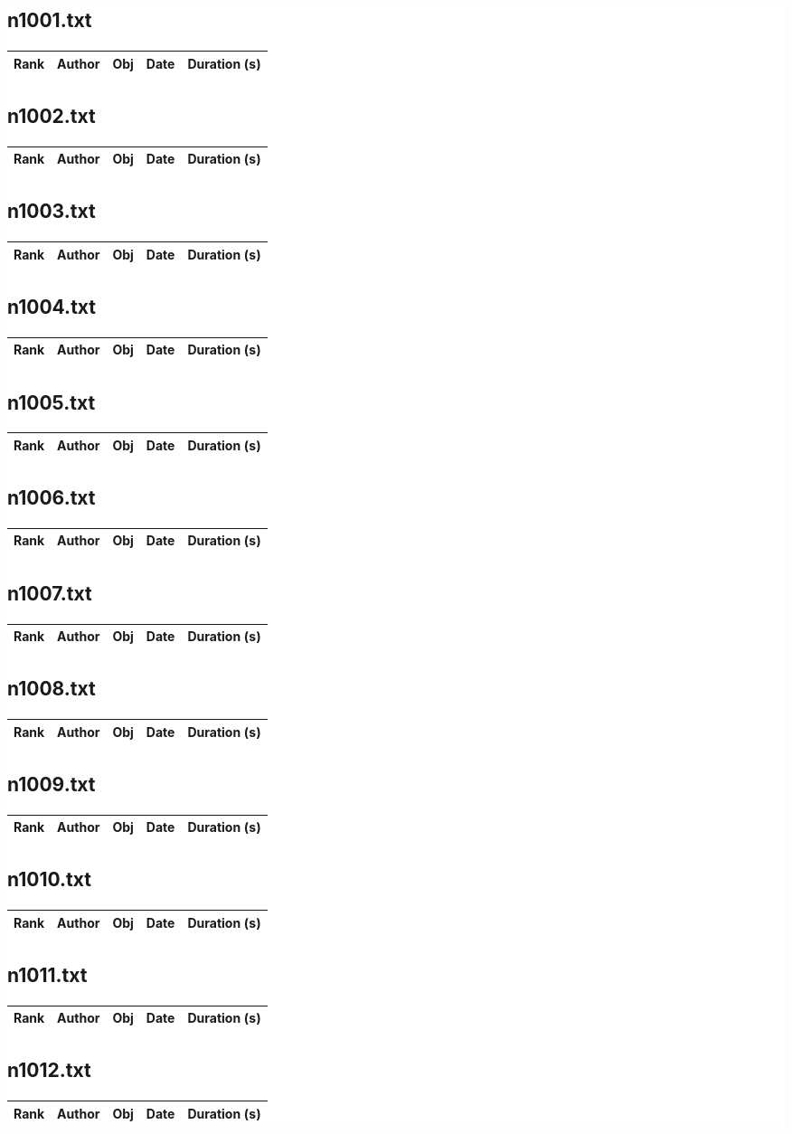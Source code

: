 ## n1001.txt
| Rank |    Author    |    Obj    |       Date       |   Duration (s)  |
| ---- | ------------ | --------- | ---------------- | --------------- |

## n1002.txt
| Rank |    Author    |    Obj    |       Date       |   Duration (s)  |
| ---- | ------------ | --------- | ---------------- | --------------- |

## n1003.txt
| Rank |    Author    |    Obj    |       Date       |   Duration (s)  |
| ---- | ------------ | --------- | ---------------- | --------------- |

## n1004.txt
| Rank |    Author    |    Obj    |       Date       |   Duration (s)  |
| ---- | ------------ | --------- | ---------------- | --------------- |

## n1005.txt
| Rank |    Author    |    Obj    |       Date       |   Duration (s)  |
| ---- | ------------ | --------- | ---------------- | --------------- |

## n1006.txt
| Rank |    Author    |    Obj    |       Date       |   Duration (s)  |
| ---- | ------------ | --------- | ---------------- | --------------- |

## n1007.txt
| Rank |    Author    |    Obj    |       Date       |   Duration (s)  |
| ---- | ------------ | --------- | ---------------- | --------------- |

## n1008.txt
| Rank |    Author    |    Obj    |       Date       |   Duration (s)  |
| ---- | ------------ | --------- | ---------------- | --------------- |

## n1009.txt
| Rank |    Author    |    Obj    |       Date       |   Duration (s)  |
| ---- | ------------ | --------- | ---------------- | --------------- |

## n1010.txt
| Rank |    Author    |    Obj    |       Date       |   Duration (s)  |
| ---- | ------------ | --------- | ---------------- | --------------- |

## n1011.txt
| Rank |    Author    |    Obj    |       Date       |   Duration (s)  |
| ---- | ------------ | --------- | ---------------- | --------------- |

## n1012.txt
| Rank |    Author    |    Obj    |       Date       |   Duration (s)  |
| ---- | ------------ | --------- | ---------------- | --------------- |
